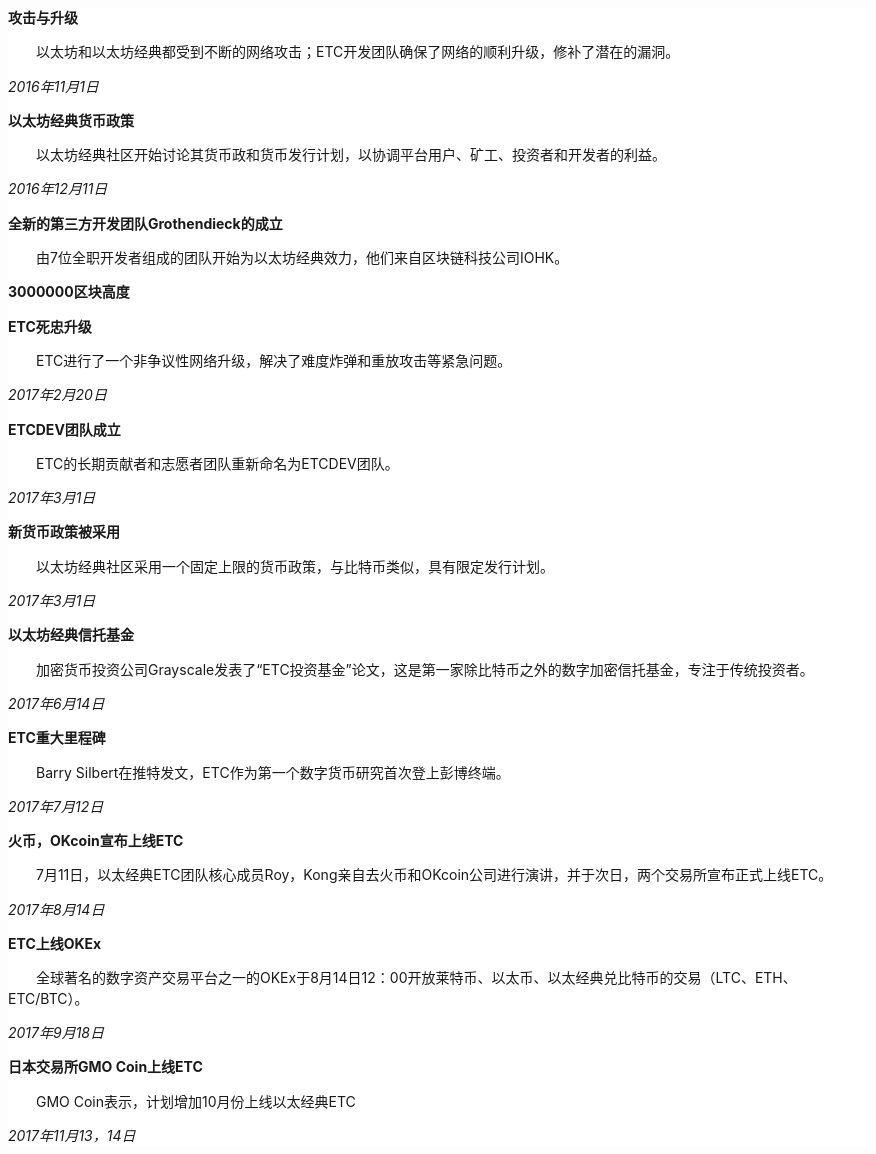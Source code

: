 **攻击与升级**

&emsp;&emsp;以太坊和以太坊经典都受到不断的网络攻击；ETC开发团队确保了网络的顺利升级，修补了潜在的漏洞。


*2016年11月1日*

**以太坊经典货币政策**

&emsp;&emsp;以太坊经典社区开始讨论其货币政和货币发行计划，以协调平台用户、矿工、投资者和开发者的利益。

*2016年12月11日*

**全新的第三方开发团队Grothendieck的成立**

&emsp;&emsp;由7位全职开发者组成的团队开始为以太坊经典效力，他们来自区块链科技公司IOHK。

**3000000区块高度**

**ETC死忠升级**

&emsp;&emsp;ETC进行了一个非争议性网络升级，解决了难度炸弹和重放攻击等紧急问题。

*2017年2月20日*

**ETCDEV团队成立**

&emsp;&emsp;ETC的长期贡献者和志愿者团队重新命名为ETCDEV团队。

*2017年3月1日*

**新货币政策被采用**

&emsp;&emsp;以太坊经典社区采用一个固定上限的货币政策，与比特币类似，具有限定发行计划。

*2017年3月1日*

**以太坊经典信托基金**

&emsp;&emsp;加密货币投资公司Grayscale发表了“ETC投资基金”论文，这是第一家除比特币之外的数字加密信托基金，专注于传统投资者。

*2017年6月14日*

**ETC重大里程碑**

&emsp;&emsp;Barry Silbert在推特发文，ETC作为第一个数字货币研究首次登上彭博终端。

*2017年7月12日*

**火币，OKcoin宣布上线ETC**

&emsp;&emsp;7月11日，以太经典ETC团队核心成员Roy，Kong亲自去火币和OKcoin公司进行演讲，并于次日，两个交易所宣布正式上线ETC。

*2017年8月14日*

**ETC上线OKEx**

&emsp;&emsp;全球著名的数字资产交易平台之一的OKEx于8月14日12：00开放莱特币、以太币、以太经典兑比特币的交易（LTC、ETH、ETC/BTC）。

*2017年9月18日*

**日本交易所GMO Coin上线ETC**

&emsp;&emsp;GMO Coin表示，计划增加10月份上线以太经典ETC

*2017年11月13，14日*
